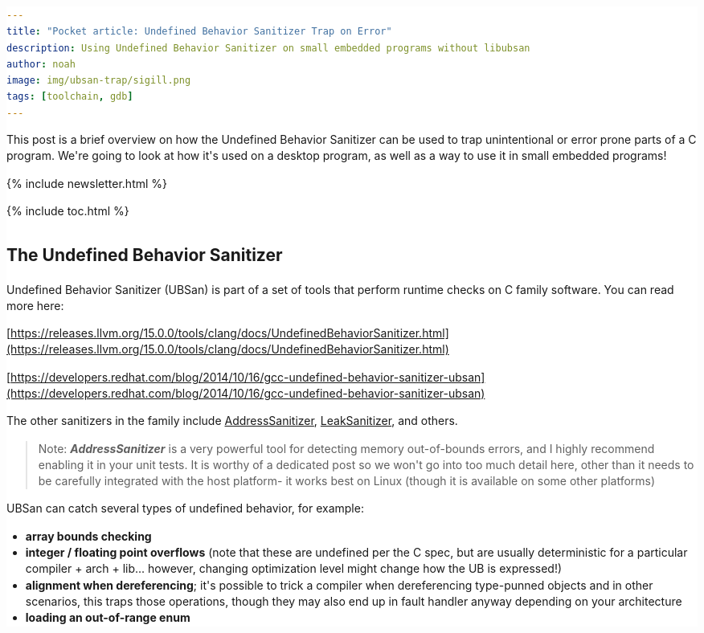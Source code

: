 ```yaml
---
title: "Pocket article: Undefined Behavior Sanitizer Trap on Error"
description: Using Undefined Behavior Sanitizer on small embedded programs without libubsan
author: noah
image: img/ubsan-trap/sigill.png
tags: [toolchain, gdb]
---
```




This post is a brief overview on how the Undefined Behavior Sanitizer can be
used to trap unintentional or error prone parts of a C program. We're going to
look at how it's used on a desktop program, as well as a way to use it in small
embedded programs!



{% include newsletter.html %}

{% include toc.html %}

## The Undefined Behavior Sanitizer

Undefined Behavior Sanitizer (UBSan) is part of a set of tools that perform
runtime checks on C family software. You can read more here:

[https://releases.llvm.org/15.0.0/tools/clang/docs/UndefinedBehaviorSanitizer.html](https://releases.llvm.org/15.0.0/tools/clang/docs/UndefinedBehaviorSanitizer.html)

[https://developers.redhat.com/blog/2014/10/16/gcc-undefined-behavior-sanitizer-ubsan](https://developers.redhat.com/blog/2014/10/16/gcc-undefined-behavior-sanitizer-ubsan)

The other sanitizers in the family include
[AddressSanitizer](https://releases.llvm.org/15.0.0/tools/clang/docs/AddressSanitizer.html),
[LeakSanitizer](https://releases.llvm.org/15.0.0/tools/clang/docs/LeakSanitizer.html), and others.

> Note: **_AddressSanitizer_** is a very powerful tool for detecting memory
> out-of-bounds errors, and I highly recommend enabling it in your unit tests. It
> is worthy of a dedicated post so we won't go into too much detail here, other
> than it needs to be carefully integrated with the host platform- it works best
> on Linux (though it is available on some other platforms)

UBSan can catch several types of undefined behavior, for example:

- **array bounds checking**
- **integer / floating point overflows** (note that these are undefined per the
  C spec, but are usually deterministic for a particular compiler + arch +
  lib... however, changing optimization level might change how the UB is
  expressed!)
- **alignment when dereferencing**; it's possible to trick a compiler when
  dereferencing type-punned objects and in other scenarios, this traps those
  operations, though they may also end up in fault handler anyway depending on
  your architecture
- **loading an out-of-range enum**
